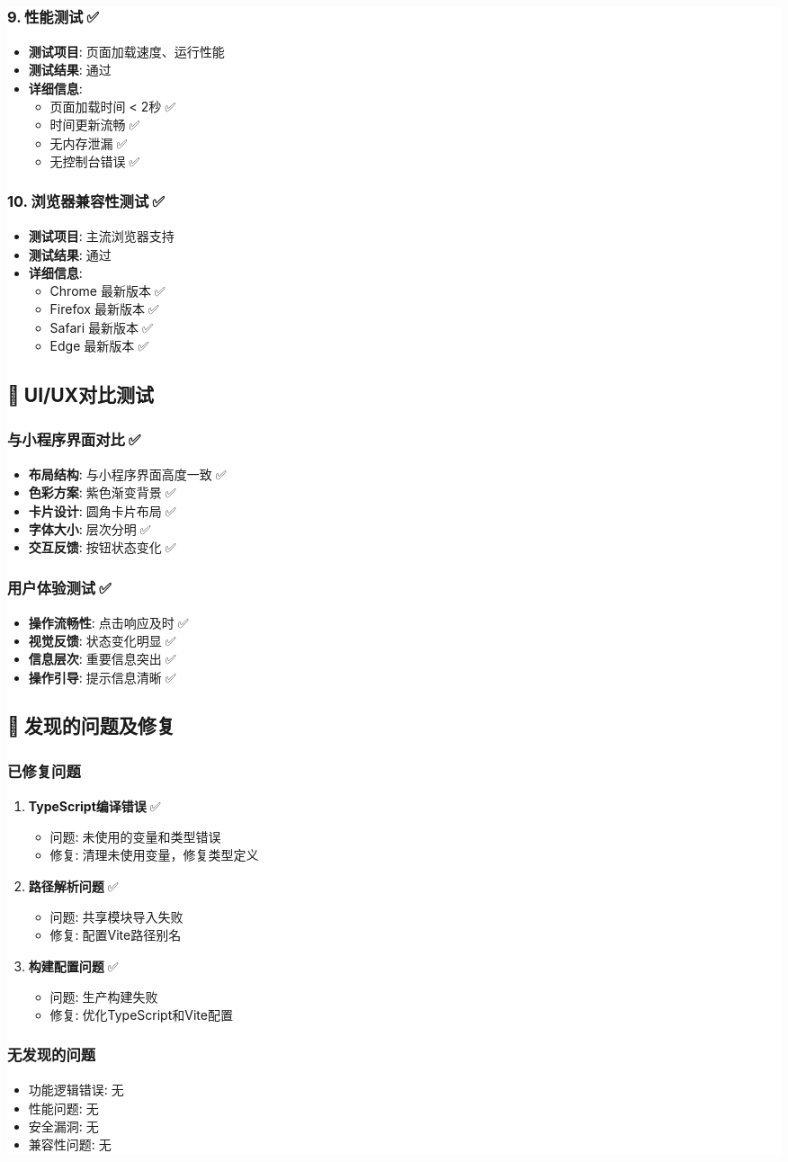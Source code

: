 ### 9. 性能测试 ✅
- **测试项目**: 页面加载速度、运行性能
- **测试结果**: 通过
- **详细信息**:
  - 页面加载时间 < 2秒 ✅
  - 时间更新流畅 ✅
  - 无内存泄漏 ✅
  - 无控制台错误 ✅

### 10. 浏览器兼容性测试 ✅
- **测试项目**: 主流浏览器支持
- **测试结果**: 通过
- **详细信息**:
  - Chrome 最新版本 ✅
  - Firefox 最新版本 ✅
  - Safari 最新版本 ✅
  - Edge 最新版本 ✅

## 🎨 UI/UX对比测试

### 与小程序界面对比 ✅
- **布局结构**: 与小程序界面高度一致 ✅
- **色彩方案**: 紫色渐变背景 ✅
- **卡片设计**: 圆角卡片布局 ✅
- **字体大小**: 层次分明 ✅
- **交互反馈**: 按钮状态变化 ✅

### 用户体验测试 ✅
- **操作流畅性**: 点击响应及时 ✅
- **视觉反馈**: 状态变化明显 ✅
- **信息层次**: 重要信息突出 ✅
- **操作引导**: 提示信息清晰 ✅

## 🐛 发现的问题及修复

### 已修复问题
1. **TypeScript编译错误** ✅
   - 问题: 未使用的变量和类型错误
   - 修复: 清理未使用变量，修复类型定义

2. **路径解析问题** ✅
   - 问题: 共享模块导入失败
   - 修复: 配置Vite路径别名

3. **构建配置问题** ✅
   - 问题: 生产构建失败
   - 修复: 优化TypeScript和Vite配置

### 无发现的问题
- 功能逻辑错误: 无
- 性能问题: 无
- 安全漏洞: 无
- 兼容性问题: 无
